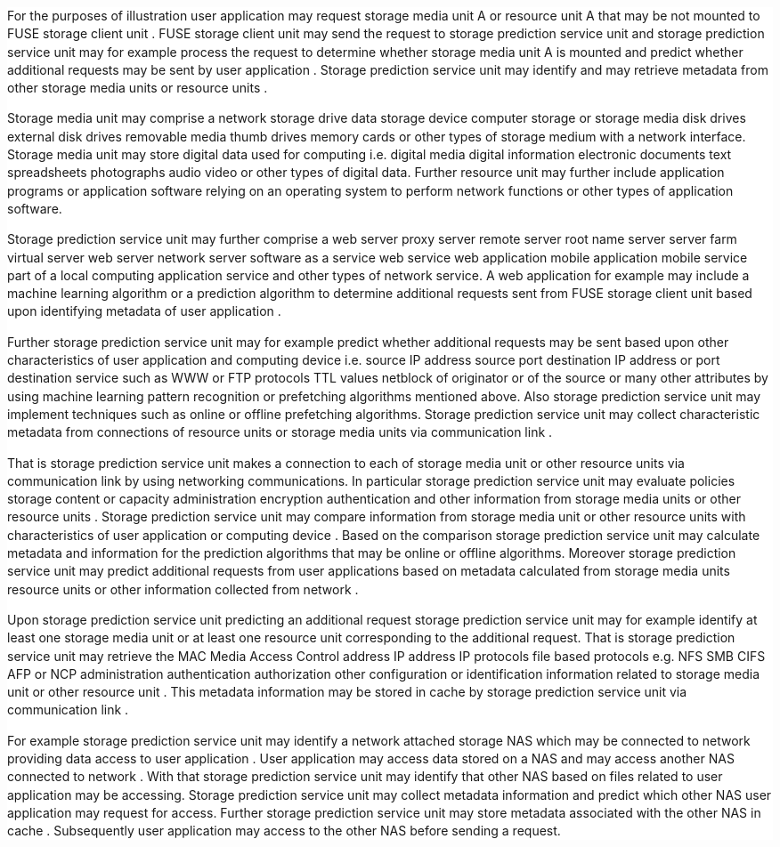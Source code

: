 For the purposes of illustration user application may request storage media unit A or resource unit A that may be not mounted to FUSE storage client unit . FUSE storage client unit may send the request to storage prediction service unit and storage prediction service unit may for example process the request to determine whether storage media unit A is mounted and predict whether additional requests may be sent by user application . Storage prediction service unit may identify and may retrieve metadata from other storage media units or resource units .

Storage media unit may comprise a network storage drive data storage device computer storage or storage media disk drives external disk drives removable media thumb drives memory cards or other types of storage medium with a network interface. Storage media unit may store digital data used for computing i.e. digital media digital information electronic documents text spreadsheets photographs audio video or other types of digital data. Further resource unit may further include application programs or application software relying on an operating system to perform network functions or other types of application software.

Storage prediction service unit may further comprise a web server proxy server remote server root name server server farm virtual server web server network server software as a service web service web application mobile application mobile service part of a local computing application service and other types of network service. A web application for example may include a machine learning algorithm or a prediction algorithm to determine additional requests sent from FUSE storage client unit based upon identifying metadata of user application .

Further storage prediction service unit may for example predict whether additional requests may be sent based upon other characteristics of user application and computing device i.e. source IP address source port destination IP address or port destination service such as WWW or FTP protocols TTL values netblock of originator or of the source or many other attributes by using machine learning pattern recognition or prefetching algorithms mentioned above. Also storage prediction service unit may implement techniques such as online or offline prefetching algorithms. Storage prediction service unit may collect characteristic metadata from connections of resource units or storage media units via communication link .

That is storage prediction service unit makes a connection to each of storage media unit or other resource units via communication link by using networking communications. In particular storage prediction service unit may evaluate policies storage content or capacity administration encryption authentication and other information from storage media units or other resource units . Storage prediction service unit may compare information from storage media unit or other resource units with characteristics of user application or computing device . Based on the comparison storage prediction service unit may calculate metadata and information for the prediction algorithms that may be online or offline algorithms. Moreover storage prediction service unit may predict additional requests from user applications based on metadata calculated from storage media units resource units or other information collected from network .

Upon storage prediction service unit predicting an additional request storage prediction service unit may for example identify at least one storage media unit or at least one resource unit corresponding to the additional request. That is storage prediction service unit may retrieve the MAC Media Access Control address IP address IP protocols file based protocols e.g. NFS SMB CIFS AFP or NCP administration authentication authorization other configuration or identification information related to storage media unit or other resource unit . This metadata information may be stored in cache by storage prediction service unit via communication link .

For example storage prediction service unit may identify a network attached storage NAS which may be connected to network providing data access to user application . User application may access data stored on a NAS and may access another NAS connected to network . With that storage prediction service unit may identify that other NAS based on files related to user application may be accessing. Storage prediction service unit may collect metadata information and predict which other NAS user application may request for access. Further storage prediction service unit may store metadata associated with the other NAS in cache . Subsequently user application may access to the other NAS before sending a request.
